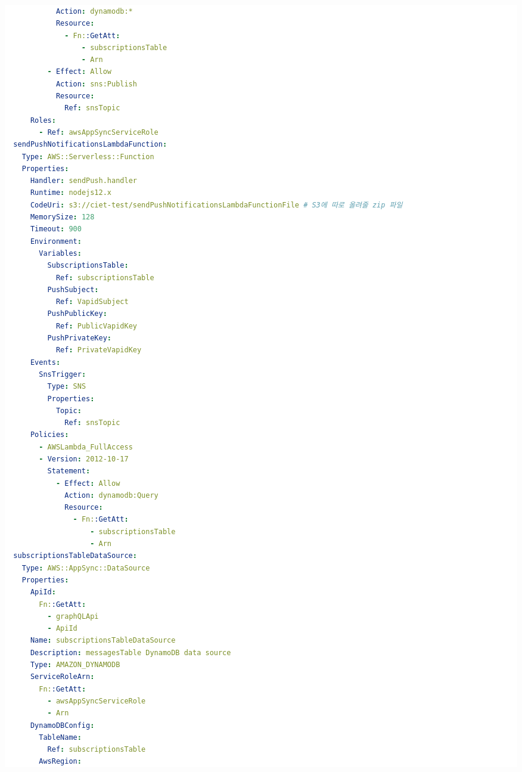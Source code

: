   ```yaml
              Action: dynamodb:*
              Resource:
                - Fn::GetAtt:
                    - subscriptionsTable
                    - Arn
            - Effect: Allow
              Action: sns:Publish
              Resource:
                Ref: snsTopic
        Roles:
          - Ref: awsAppSyncServiceRole
    sendPushNotificationsLambdaFunction:
      Type: AWS::Serverless::Function
      Properties:
        Handler: sendPush.handler
        Runtime: nodejs12.x
        CodeUri: s3://ciet-test/sendPushNotificationsLambdaFunctionFile # S3에 따로 올려줄 zip 파일
        MemorySize: 128
        Timeout: 900
        Environment:
          Variables:
            SubscriptionsTable:
              Ref: subscriptionsTable
            PushSubject:
              Ref: VapidSubject
            PushPublicKey:
              Ref: PublicVapidKey
            PushPrivateKey:
              Ref: PrivateVapidKey
        Events:
          SnsTrigger:
            Type: SNS
            Properties:
              Topic:
                Ref: snsTopic
        Policies:
          - AWSLambda_FullAccess
          - Version: 2012-10-17
            Statement:
              - Effect: Allow
                Action: dynamodb:Query
                Resource:
                  - Fn::GetAtt:
                      - subscriptionsTable
                      - Arn
    subscriptionsTableDataSource:
      Type: AWS::AppSync::DataSource
      Properties:
        ApiId:
          Fn::GetAtt:
            - graphQLApi
            - ApiId
        Name: subscriptionsTableDataSource
        Description: messagesTable DynamoDB data source
        Type: AMAZON_DYNAMODB
        ServiceRoleArn:
          Fn::GetAtt:
            - awsAppSyncServiceRole
            - Arn
        DynamoDBConfig:
          TableName:
            Ref: subscriptionsTable
          AwsRegion:
  ```